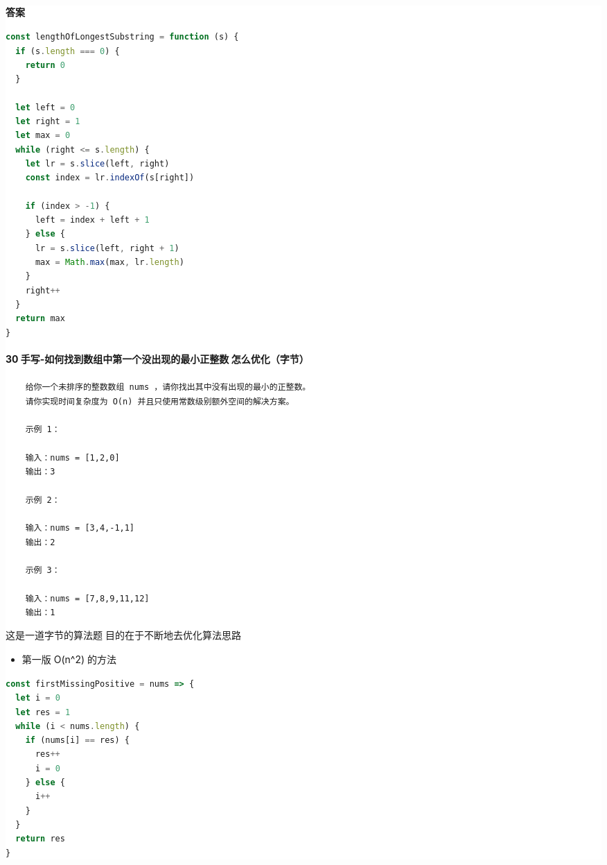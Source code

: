 **答案**

```js
const lengthOfLongestSubstring = function (s) {
  if (s.length === 0) {
    return 0
  }

  let left = 0
  let right = 1
  let max = 0
  while (right <= s.length) {
    let lr = s.slice(left, right)
    const index = lr.indexOf(s[right])

    if (index > -1) {
      left = index + left + 1
    } else {
      lr = s.slice(left, right + 1)
      max = Math.max(max, lr.length)
    }
    right++
  }
  return max
}
```

#### 30 手写-如何找到数组中第一个没出现的最小正整数 怎么优化（字节）

```
    给你一个未排序的整数数组 nums ，请你找出其中没有出现的最小的正整数。
    请你实现时间复杂度为 O(n) 并且只使用常数级别额外空间的解决方案。

    示例 1：

    输入：nums = [1,2,0]
    输出：3

    示例 2：

    输入：nums = [3,4,-1,1]
    输出：2

    示例 3：

    输入：nums = [7,8,9,11,12]
    输出：1
```

这是一道字节的算法题 目的在于不断地去优化算法思路

- 第一版 O(n^2) 的方法

```js
const firstMissingPositive = nums => {
  let i = 0
  let res = 1
  while (i < nums.length) {
    if (nums[i] == res) {
      res++
      i = 0
    } else {
      i++
    }
  }
  return res
}
```